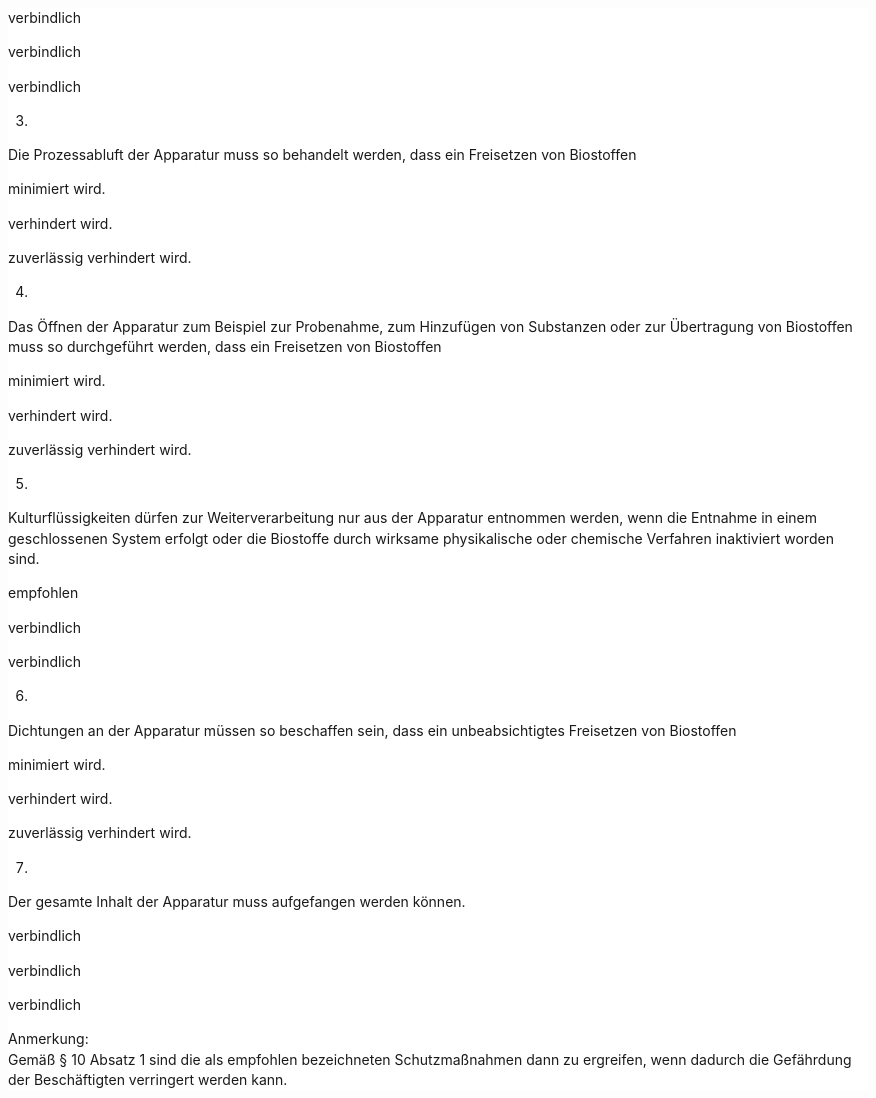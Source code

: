 verbindlich

verbindlich

verbindlich

3.  
Die Prozessabluft der Apparatur muss so behandelt werden, dass ein Freisetzen von Biostoffen

minimiert wird.

verhindert wird.

zuverlässig verhindert wird.

4.  
Das Öffnen der Apparatur zum Beispiel zur Probenahme, zum Hinzufügen von Substanzen oder zur Übertragung von Biostoffen muss so durchgeführt werden, dass ein Freisetzen von Biostoffen

minimiert wird.

verhindert wird.

zuverlässig verhindert wird.

5.  
Kulturflüssigkeiten dürfen zur Weiterverarbeitung nur aus der Apparatur entnommen werden, wenn die Entnahme in einem geschlossenen System erfolgt oder die Biostoffe durch wirksame physikalische oder chemische Verfahren inaktiviert worden sind.

empfohlen

verbindlich

verbindlich

6.  
Dichtungen an der Apparatur müssen so beschaffen sein, dass ein unbeabsichtigtes Freisetzen von Biostoffen

minimiert wird.

verhindert wird.

zuverlässig verhindert wird.

7.  
Der gesamte Inhalt der Apparatur muss aufgefangen werden können.

verbindlich

verbindlich

verbindlich

Anmerkung:  
Gemäß § 10 Absatz 1 sind die als empfohlen bezeichneten Schutzmaßnahmen dann zu ergreifen, wenn dadurch die Gefährdung der Beschäftigten verringert werden kann.
